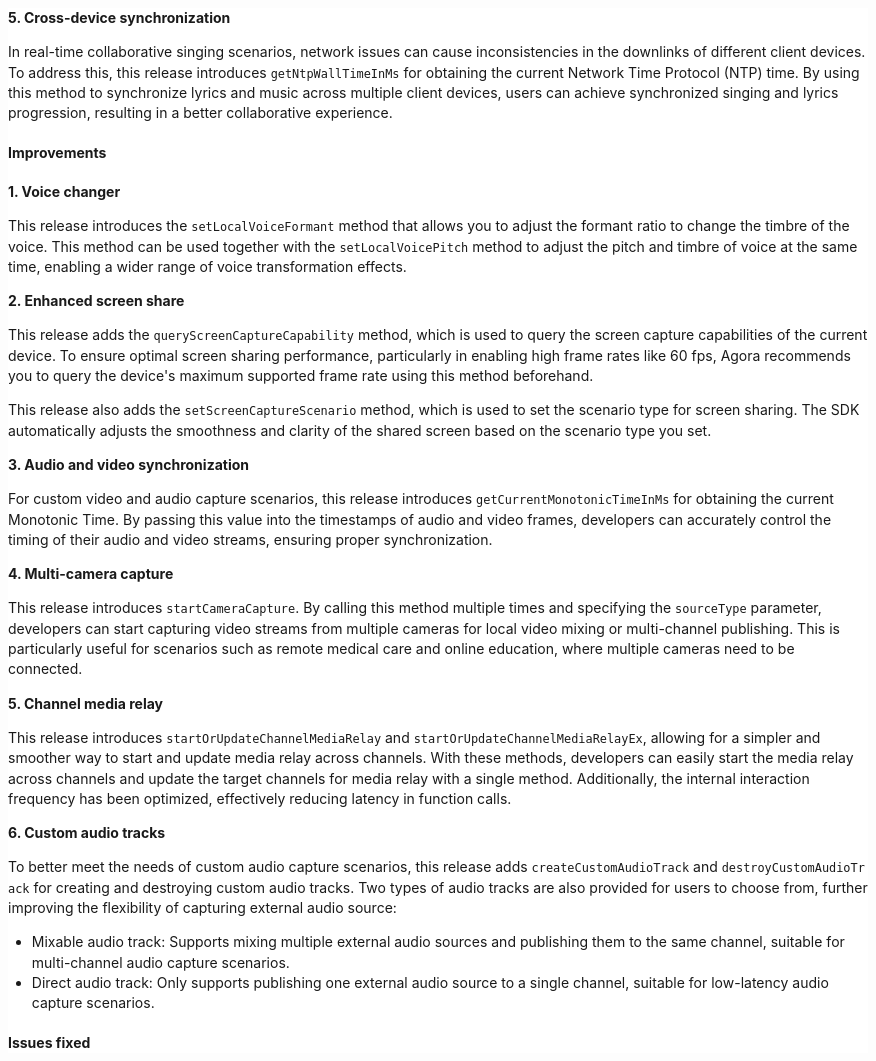 **5. Cross-device synchronization**

In real-time collaborative singing scenarios, network issues can cause inconsistencies in the downlinks of different client devices. To address this, this release introduces `getNtpWallTimeInMs` for obtaining the current Network Time Protocol (NTP) time. By using this method to synchronize lyrics and music across multiple client devices, users can achieve synchronized singing and lyrics progression, resulting in a better collaborative experience.
#### Improvements

**1. Voice changer**

This release introduces the `setLocalVoiceFormant` method that allows you to adjust the formant ratio to change the timbre of the voice. This method can be used together with the `setLocalVoicePitch` method to adjust the pitch and timbre of voice at the same time, enabling a wider range of voice transformation effects.

**2. Enhanced screen share**

This release adds the `queryScreenCaptureCapability` method, which is used to query the screen capture capabilities of the current device. To ensure optimal screen sharing performance, particularly in enabling high frame rates like 60 fps, Agora recommends you to query the device's maximum supported frame rate using this method beforehand.

This release also adds the `setScreenCaptureScenario` method, which is used to set the scenario type for screen sharing. The SDK automatically adjusts the smoothness and clarity of the shared screen based on the scenario type you set.

**3. Audio and video synchronization**

For custom video and audio capture scenarios, this release introduces `getCurrentMonotonicTimeInMs` for obtaining the current Monotonic Time. By passing this value into the timestamps of audio and video frames, developers can accurately control the timing of their audio and video streams, ensuring proper synchronization.

**4. Multi-camera capture**

This release introduces `startCameraCapture`. By calling this method multiple times and specifying the `sourceType` parameter, developers can start capturing video streams from multiple cameras for local video mixing or multi-channel publishing. This is particularly useful for scenarios such as remote medical care and online education, where multiple cameras need to be connected.

**5. Channel media relay**

This release introduces `startOrUpdateChannelMediaRelay` and `startOrUpdateChannelMediaRelayEx`, allowing for a simpler and smoother way to start and update media relay across channels. With these methods, developers can easily start the media relay across channels and update the target channels for media relay with a single method. Additionally, the internal interaction frequency has been optimized, effectively reducing latency in function calls.

**6. Custom audio tracks**

To better meet the needs of custom audio capture scenarios, this release adds `createCustomAudioTrack` and `destroyCustomAudioTrack` for creating and destroying custom audio tracks. Two types of audio tracks are also provided for users to choose from, further improving the flexibility of capturing external audio source:

- Mixable audio track: Supports mixing multiple external audio sources and publishing them to the same channel, suitable for multi-channel audio capture scenarios.
- Direct audio track: Only supports publishing one external audio source to a single channel, suitable for low-latency audio capture scenarios.
#### Issues fixed
